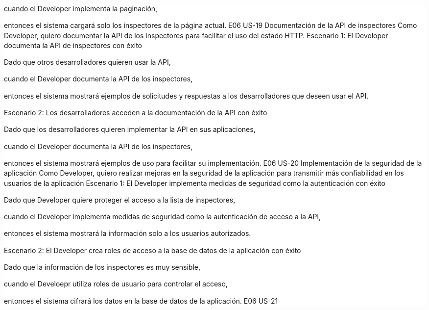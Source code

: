 cuando el Developer implementa la paginación, 
<p>
entonces el sistema cargará solo los inspectores de la página actual. 
   </td>
   <td>E06 
   </td>
  </tr>
  <tr>
   <td>US-19 
   </td>
   <td>Documentación de la API de inspectores
   </td>
   <td>Como Developer, quiero documentar la API de los inspectores para facilitar el uso del estado HTTP. 
   </td>
   <td>Escenario 1: El Developer documenta la API de inspectores con éxito
<p>
Dado que otros desarrolladores quieren usar la API, 
<p>
cuando el Developer documenta la API de los inspectores, 
<p>
entonces el sistema mostrará ejemplos de solicitudes y respuestas a los desarrolladores que deseen usar el API. 
<p>
Escenario 2: Los desarrolladores acceden a la documentación de la API con éxito
<p>
Dado que los desarrolladores quieren implementar la API en sus aplicaciones, 
<p>
cuando el Developer documenta la API de los inspectores, 
<p>
entonces el sistema mostrará ejemplos de uso para facilitar su implementación. 
   </td>
   <td>E06 
   </td>
  </tr>
  <tr>
   <td>US-20 
   </td>
   <td>Implementación de la seguridad de la aplicación
   </td>
   <td>Como Developer, quiero realizar mejoras en la seguridad de la aplicación para transmitir más confiabilidad en los usuarios de la aplicación 
   </td>
   <td>Escenario 1: El Developer implementa medidas de seguridad como la autenticación con éxito 
<p>
Dado que Developer quiere proteger el acceso a la lista de inspectores, 
<p>
cuando el Developer implementa medidas de seguridad como la autenticación de acceso a la API, 
<p>
entonces el sistema mostrará la información solo a los usuarios autorizados. 
<p>
Escenario 2: El Developer crea roles de acceso a la base de datos de la aplicación con éxito
<p>
Dado que la información de los inspectores es muy sensible, 
<p>
cuando el Develoepr utiliza roles de usuario para controlar el acceso, 
<p>
entonces el sistema cifrará los datos en la base de datos de la aplicación. 
   </td>
   <td>E06 
   </td>
  </tr>
  <tr>
   <td>US-21 